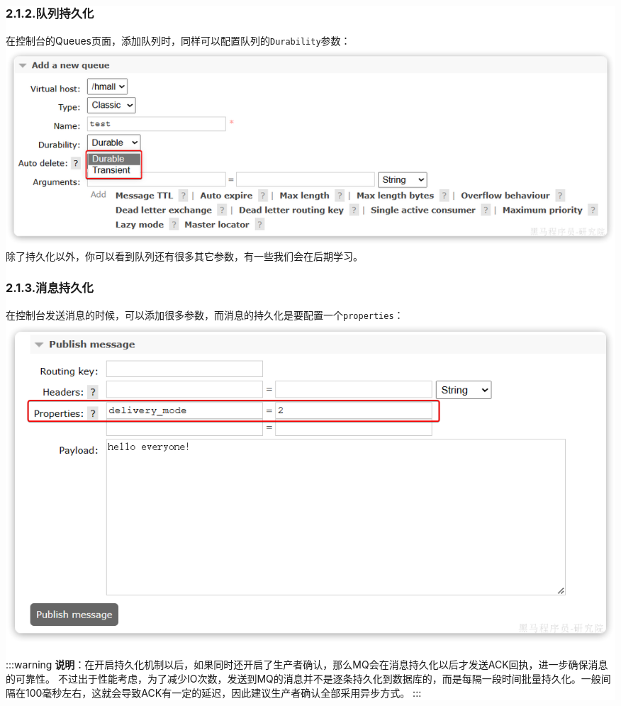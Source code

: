 ### 2.1.2.队列持久化

在控制台的Queues页面，添加队列时，同样可以配置队列的`Durability`参数：
![image.png](./assets/1687353771968-5c560b86-a1ae-4649-8597-c7ebfeffa9a5.png)
除了持久化以外，你可以看到队列还有很多其它参数，有一些我们会在后期学习。

### 2.1.3.消息持久化

在控制台发送消息的时候，可以添加很多参数，而消息的持久化是要配置一个`properties`：
![image.png](./assets/1687354083723-84971642-712d-42bc-ba65-6e3b3b33758c.png)

:::warning
**说明**：在开启持久化机制以后，如果同时还开启了生产者确认，那么MQ会在消息持久化以后才发送ACK回执，进一步确保消息的可靠性。
不过出于性能考虑，为了减少IO次数，发送到MQ的消息并不是逐条持久化到数据库的，而是每隔一段时间批量持久化。一般间隔在100毫秒左右，这就会导致ACK有一定的延迟，因此建议生产者确认全部采用异步方式。
:::
